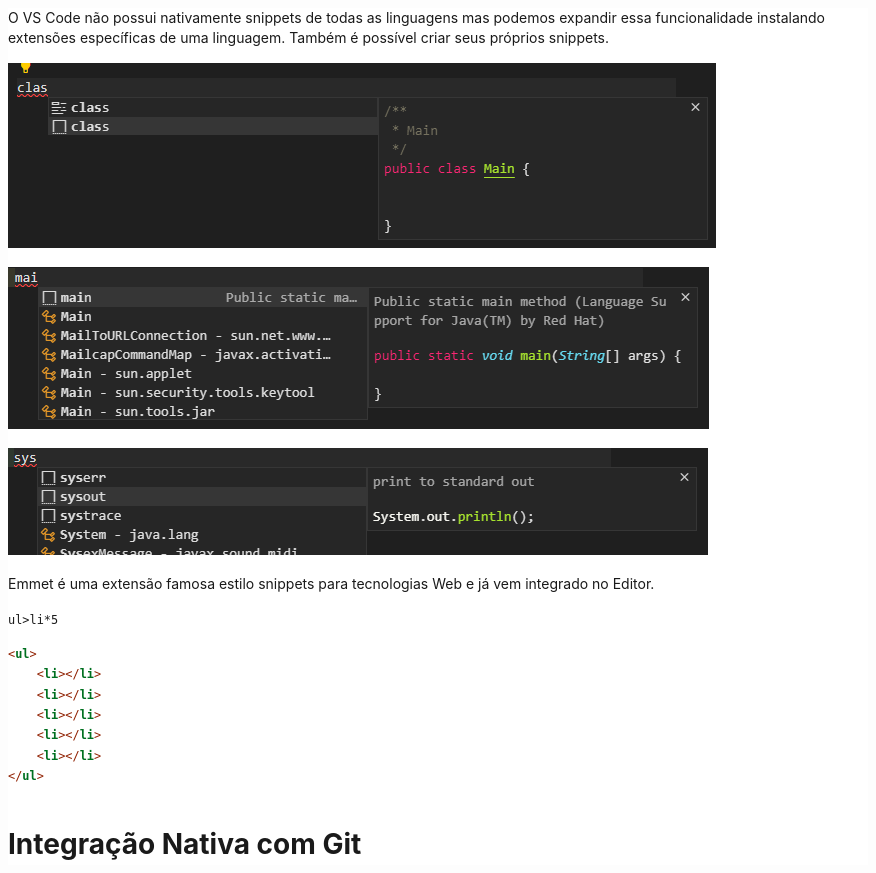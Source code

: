 O VS Code não possui nativamente snippets de todas as linguagens mas podemos expandir essa funcionalidade instalando extensões específicas de uma linguagem. Também é possível criar seus próprios snippets.

![images/Untitled%2018.png](images/Untitled%2018.png)

![images/Untitled%2019.png](images/Untitled%2019.png)

![images/Untitled%2020.png](images/Untitled%2020.png)

Emmet é uma extensão famosa estilo snippets para tecnologias Web e já vem integrado no Editor.

```html
ul>li*5
```

```html
<ul>
    <li></li>
    <li></li>
    <li></li>
    <li></li>
    <li></li>
</ul>
```


# Integração Nativa com Git
